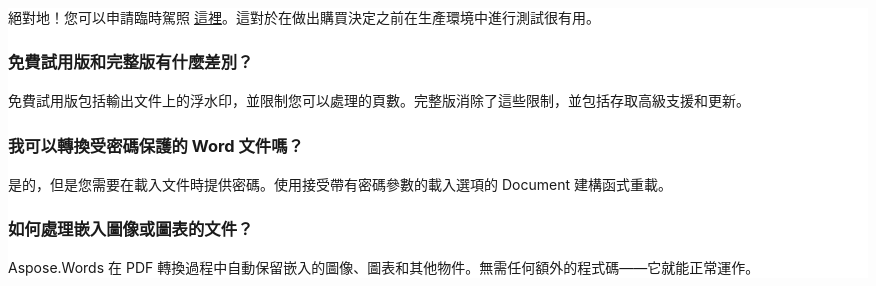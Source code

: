 絕對地！您可以申請臨時駕照 [這裡](https://purchase.conholdate.com/temporary-license/)。這對於在做出購買決定之前在生產環境中進行測試很有用。

### 免費試用版和完整版有什麼差別？

免費試用版包括輸出文件上的浮水印，並限制您可以處理的頁數。完整版消除了這些限制，並包括存取高級支援和更新。

### 我可以轉換受密碼保護的 Word 文件嗎？

是的，但是您需要在載入文件時提供密碼。使用接受帶有密碼參數的載入選項的 Document 建構函式重載。

### 如何處理嵌入圖像或圖表的文件？

Aspose.Words 在 PDF 轉換過程中自動保留嵌入的圖像、圖表和其他物件。無需任何額外的程式碼——它就能正常運作。